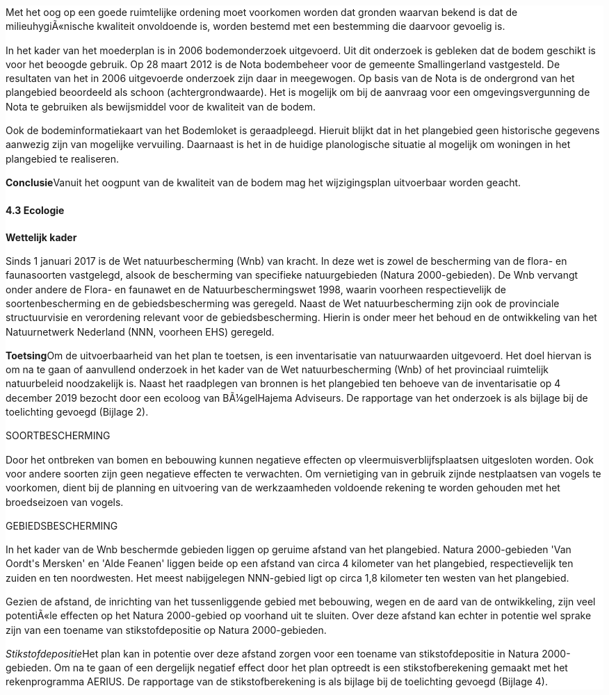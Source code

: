 Met het oog op een goede ruimtelijke ordening moet voorkomen worden dat gronden waarvan bekend is dat de milieuhygiÃ«nische kwaliteit onvoldoende is, worden bestemd met een bestemming die daarvoor gevoelig is.

In het kader van het moederplan is in 2006 bodemonderzoek uitgevoerd. Uit dit onderzoek is gebleken dat de bodem geschikt is voor het beoogde gebruik. Op 28 maart 2012 is de Nota bodembeheer voor de gemeente Smallingerland vastgesteld. De resultaten van het in 2006 uitgevoerde onderzoek zijn daar in meegewogen. Op basis van de Nota is de ondergrond van het plangebied beoordeeld als schoon (achtergrondwaarde). Het is mogelijk om bij de aanvraag voor een omgevingsvergunning de Nota te gebruiken als bewijsmiddel voor de kwaliteit van de bodem.

Ook de bodeminformatiekaart van het Bodemloket is geraadpleegd. Hieruit blijkt dat in het plangebied geen historische gegevens aanwezig zijn van mogelijke vervuiling. Daarnaast is het in de huidige planologische situatie al mogelijk om woningen in het plangebied te realiseren.

**Conclusie**Vanuit het oogpunt van de kwaliteit van de bodem mag het wijzigingsplan uitvoerbaar worden geacht.

#### 4\.3 Ecologie

**Wettelijk kader**

Sinds 1 januari 2017 is de Wet natuurbescherming (Wnb) van kracht. In deze wet is zowel de bescherming van de flora\- en faunasoorten vastgelegd, alsook de bescherming van specifieke natuurgebieden (Natura 2000\-gebieden). De Wnb vervangt onder andere de Flora\- en faunawet en de Natuurbeschermingswet 1998, waarin voorheen respectievelijk de soortenbescherming en de gebiedsbescherming was geregeld. Naast de Wet natuurbescherming zijn ook de provinciale structuurvisie en verordening relevant voor de gebiedsbescherming. Hierin is onder meer het behoud en de ontwikkeling van het Natuurnetwerk Nederland (NNN, voorheen EHS) geregeld.

**Toetsing**Om de uitvoerbaarheid van het plan te toetsen, is een inventarisatie van natuurwaarden uitgevoerd. Het doel hiervan is om na te gaan of aanvullend onderzoek in het kader van de Wet natuurbescherming (Wnb) of het provinciaal ruimtelijk natuurbeleid noodzakelijk is. Naast het raadplegen van bronnen is het plangebied ten behoeve van de inventarisatie op 4 december 2019 bezocht door een ecoloog van BÃ¼gelHajema Adviseurs. De rapportage van het onderzoek is als bijlage bij de toelichting gevoegd (Bijlage 2).

SOORTBESCHERMING

Door het ontbreken van bomen en bebouwing kunnen negatieve effecten op vleermuisverblijfsplaatsen uitgesloten worden. Ook voor andere soorten zijn geen negatieve effecten te verwachten. Om vernietiging van in gebruik zijnde nestplaatsen van vogels te voorkomen, dient bij de planning en uitvoering van de werkzaamheden voldoende rekening te worden gehouden met het broedseizoen van vogels.

GEBIEDSBESCHERMING

In het kader van de Wnb beschermde gebieden liggen op geruime afstand van het plangebied. Natura 2000\-gebieden 'Van Oordt's Mersken' en 'Alde Feanen' liggen beide op een afstand van circa 4 kilometer van het plangebied, respectievelijk ten zuiden en ten noordwesten. Het meest nabijgelegen NNN\-gebied ligt op circa 1,8 kilometer ten westen van het plangebied.

Gezien de afstand, de inrichting van het tussenliggende gebied met bebouwing, wegen en de aard van de ontwikkeling, zijn veel potentiÃ«le effecten op het Natura 2000\-gebied op voorhand uit te sluiten. Over deze afstand kan echter in potentie wel sprake zijn van een toename van stikstofdepositie op Natura 2000\-gebieden.

*Stikstofdepositie*Het plan kan in potentie over deze afstand zorgen voor een toename van stikstofdepositie in Natura 2000\-gebieden. Om na te gaan of een dergelijk negatief effect door het plan optreedt is een stikstofberekening gemaakt met het rekenprogramma AERIUS. De rapportage van de stikstofberekening is als bijlage bij de toelichting gevoegd (Bijlage 4).
